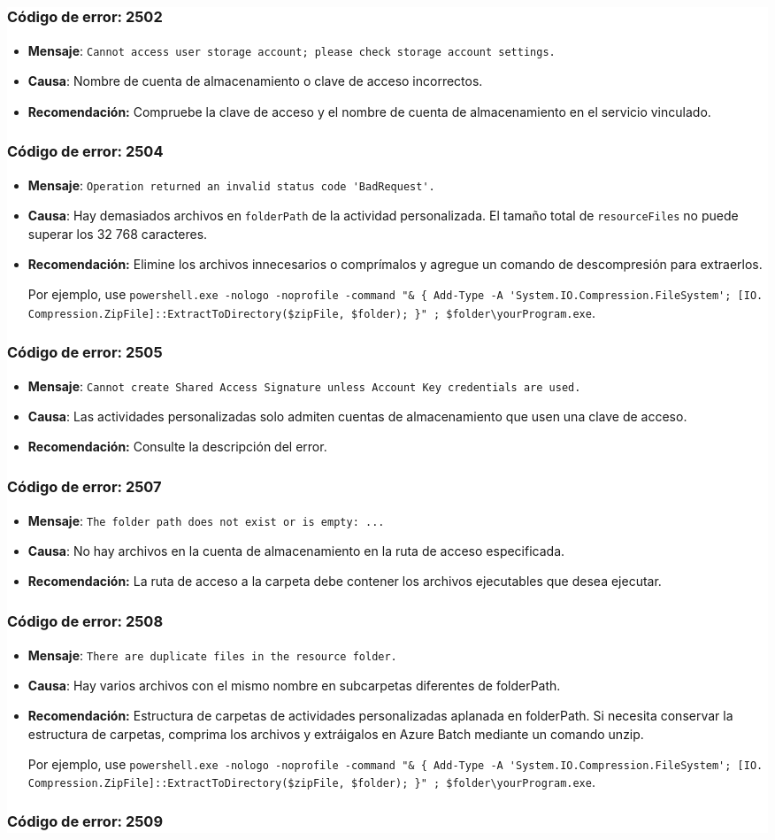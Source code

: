 ### <a name="error-code-2502"></a>Código de error: 2502

- **Mensaje**: `Cannot access user storage account; please check storage account settings.`

- **Causa**: Nombre de cuenta de almacenamiento o clave de acceso incorrectos.

- **Recomendación:** Compruebe la clave de acceso y el nombre de cuenta de almacenamiento en el servicio vinculado.

### <a name="error-code-2504"></a>Código de error: 2504

- **Mensaje**: `Operation returned an invalid status code 'BadRequest'.`

- **Causa**: Hay demasiados archivos en `folderPath` de la actividad personalizada. El tamaño total de `resourceFiles` no puede superar los 32 768 caracteres.

- **Recomendación:** Elimine los archivos innecesarios o comprímalos y agregue un comando de descompresión para extraerlos.
   
   Por ejemplo, use `powershell.exe -nologo -noprofile -command "& { Add-Type -A 'System.IO.Compression.FileSystem'; [IO.Compression.ZipFile]::ExtractToDirectory($zipFile, $folder); }" ; $folder\yourProgram.exe`.

### <a name="error-code-2505"></a>Código de error: 2505

- **Mensaje**: `Cannot create Shared Access Signature unless Account Key credentials are used.`

- **Causa**: Las actividades personalizadas solo admiten cuentas de almacenamiento que usen una clave de acceso.

- **Recomendación:** Consulte la descripción del error.

### <a name="error-code-2507"></a>Código de error: 2507

- **Mensaje**: `The folder path does not exist or is empty: ...`

- **Causa**: No hay archivos en la cuenta de almacenamiento en la ruta de acceso especificada.

- **Recomendación:** La ruta de acceso a la carpeta debe contener los archivos ejecutables que desea ejecutar.

### <a name="error-code-2508"></a>Código de error: 2508

- **Mensaje**: `There are duplicate files in the resource folder.`

- **Causa**: Hay varios archivos con el mismo nombre en subcarpetas diferentes de folderPath.

- **Recomendación:** Estructura de carpetas de actividades personalizadas aplanada en folderPath. Si necesita conservar la estructura de carpetas, comprima los archivos y extráigalos en Azure Batch mediante un comando unzip.
   
   Por ejemplo, use `powershell.exe -nologo -noprofile -command "& { Add-Type -A 'System.IO.Compression.FileSystem'; [IO.Compression.ZipFile]::ExtractToDirectory($zipFile, $folder); }" ; $folder\yourProgram.exe`.

### <a name="error-code-2509"></a>Código de error: 2509
